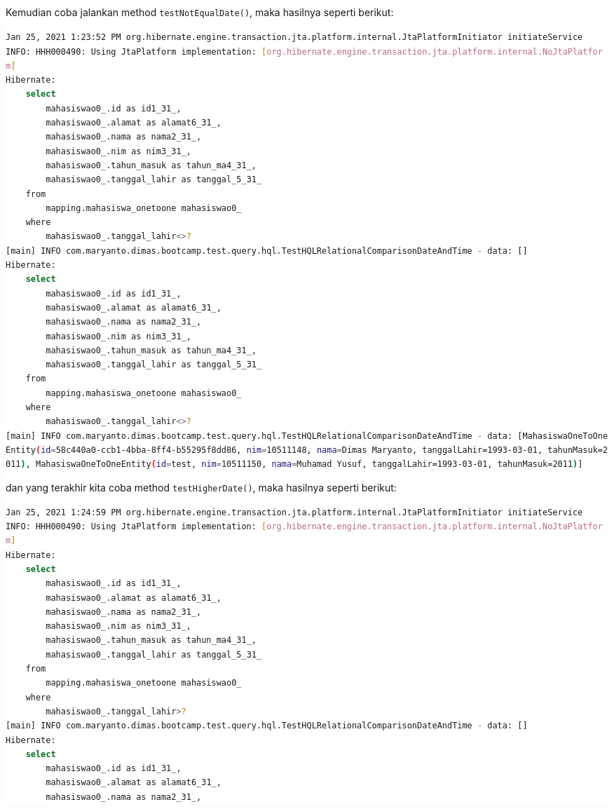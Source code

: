 Kemudian coba jalankan method `testNotEqualDate()`, maka hasilnya seperti berikut:

```bash
Jan 25, 2021 1:23:52 PM org.hibernate.engine.transaction.jta.platform.internal.JtaPlatformInitiator initiateService
INFO: HHH000490: Using JtaPlatform implementation: [org.hibernate.engine.transaction.jta.platform.internal.NoJtaPlatform]
Hibernate: 
    select
        mahasiswao0_.id as id1_31_,
        mahasiswao0_.alamat as alamat6_31_,
        mahasiswao0_.nama as nama2_31_,
        mahasiswao0_.nim as nim3_31_,
        mahasiswao0_.tahun_masuk as tahun_ma4_31_,
        mahasiswao0_.tanggal_lahir as tanggal_5_31_ 
    from
        mapping.mahasiswa_onetoone mahasiswao0_ 
    where
        mahasiswao0_.tanggal_lahir<>?
[main] INFO com.maryanto.dimas.bootcamp.test.query.hql.TestHQLRelationalComparisonDateAndTime - data: []
Hibernate: 
    select
        mahasiswao0_.id as id1_31_,
        mahasiswao0_.alamat as alamat6_31_,
        mahasiswao0_.nama as nama2_31_,
        mahasiswao0_.nim as nim3_31_,
        mahasiswao0_.tahun_masuk as tahun_ma4_31_,
        mahasiswao0_.tanggal_lahir as tanggal_5_31_ 
    from
        mapping.mahasiswa_onetoone mahasiswao0_ 
    where
        mahasiswao0_.tanggal_lahir<>?
[main] INFO com.maryanto.dimas.bootcamp.test.query.hql.TestHQLRelationalComparisonDateAndTime - data: [MahasiswaOneToOneEntity(id=58c440a0-ccb1-4bba-8ff4-b55295f8dd86, nim=10511148, nama=Dimas Maryanto, tanggalLahir=1993-03-01, tahunMasuk=2011), MahasiswaOneToOneEntity(id=test, nim=10511150, nama=Muhamad Yusuf, tanggalLahir=1993-03-01, tahunMasuk=2011)]
```

dan yang terakhir kita coba method `testHigherDate()`, maka hasilnya seperti berikut:

```bash
Jan 25, 2021 1:24:59 PM org.hibernate.engine.transaction.jta.platform.internal.JtaPlatformInitiator initiateService
INFO: HHH000490: Using JtaPlatform implementation: [org.hibernate.engine.transaction.jta.platform.internal.NoJtaPlatform]
Hibernate: 
    select
        mahasiswao0_.id as id1_31_,
        mahasiswao0_.alamat as alamat6_31_,
        mahasiswao0_.nama as nama2_31_,
        mahasiswao0_.nim as nim3_31_,
        mahasiswao0_.tahun_masuk as tahun_ma4_31_,
        mahasiswao0_.tanggal_lahir as tanggal_5_31_ 
    from
        mapping.mahasiswa_onetoone mahasiswao0_ 
    where
        mahasiswao0_.tanggal_lahir>?
[main] INFO com.maryanto.dimas.bootcamp.test.query.hql.TestHQLRelationalComparisonDateAndTime - data: []
Hibernate: 
    select
        mahasiswao0_.id as id1_31_,
        mahasiswao0_.alamat as alamat6_31_,
        mahasiswao0_.nama as nama2_31_,
```